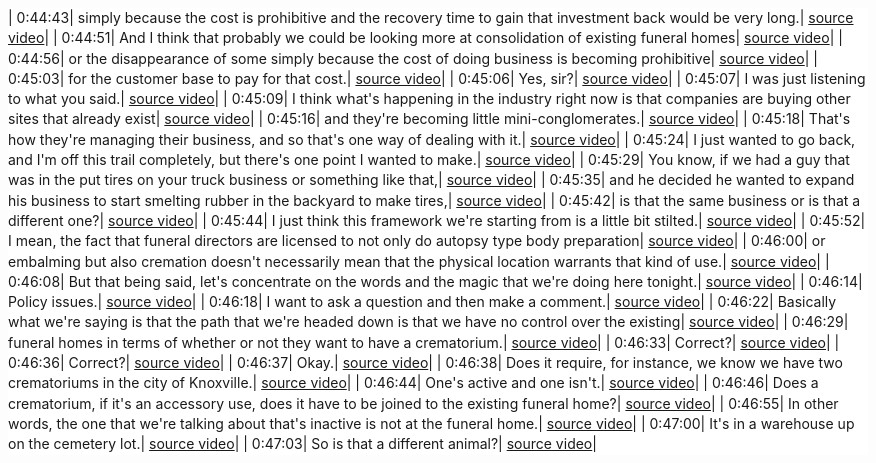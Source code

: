 | 0:44:43| simply because the cost is prohibitive and the recovery time to gain that investment back would be very long.| [source video](https://archive.org/details/citycouncilwsr3877120830?start=2683)|
| 0:44:51| And I think that probably we could be looking more at consolidation of existing funeral homes| [source video](https://archive.org/details/citycouncilwsr3877120830?start=2691)|
| 0:44:56| or the disappearance of some simply because the cost of doing business is becoming prohibitive| [source video](https://archive.org/details/citycouncilwsr3877120830?start=2696)|
| 0:45:03| for the customer base to pay for that cost.| [source video](https://archive.org/details/citycouncilwsr3877120830?start=2703)|
| 0:45:06| Yes, sir?| [source video](https://archive.org/details/citycouncilwsr3877120830?start=2706)|
| 0:45:07| I was just listening to what you said.| [source video](https://archive.org/details/citycouncilwsr3877120830?start=2707)|
| 0:45:09| I think what's happening in the industry right now is that companies are buying other sites that already exist| [source video](https://archive.org/details/citycouncilwsr3877120830?start=2709)|
| 0:45:16| and they're becoming little mini-conglomerates.| [source video](https://archive.org/details/citycouncilwsr3877120830?start=2716)|
| 0:45:18| That's how they're managing their business, and so that's one way of dealing with it.| [source video](https://archive.org/details/citycouncilwsr3877120830?start=2718)|
| 0:45:24| I just wanted to go back, and I'm off this trail completely, but there's one point I wanted to make.| [source video](https://archive.org/details/citycouncilwsr3877120830?start=2724)|
| 0:45:29| You know, if we had a guy that was in the put tires on your truck business or something like that,| [source video](https://archive.org/details/citycouncilwsr3877120830?start=2729)|
| 0:45:35| and he decided he wanted to expand his business to start smelting rubber in the backyard to make tires,| [source video](https://archive.org/details/citycouncilwsr3877120830?start=2735)|
| 0:45:42| is that the same business or is that a different one?| [source video](https://archive.org/details/citycouncilwsr3877120830?start=2742)|
| 0:45:44| I just think this framework we're starting from is a little bit stilted.| [source video](https://archive.org/details/citycouncilwsr3877120830?start=2744)|
| 0:45:52| I mean, the fact that funeral directors are licensed to not only do autopsy type body preparation| [source video](https://archive.org/details/citycouncilwsr3877120830?start=2752)|
| 0:46:00| or embalming but also cremation doesn't necessarily mean that the physical location warrants that kind of use.| [source video](https://archive.org/details/citycouncilwsr3877120830?start=2760)|
| 0:46:08| But that being said, let's concentrate on the words and the magic that we're doing here tonight.| [source video](https://archive.org/details/citycouncilwsr3877120830?start=2768)|
| 0:46:14| Policy issues.| [source video](https://archive.org/details/citycouncilwsr3877120830?start=2774)|
| 0:46:18| I want to ask a question and then make a comment.| [source video](https://archive.org/details/citycouncilwsr3877120830?start=2778)|
| 0:46:22| Basically what we're saying is that the path that we're headed down is that we have no control over the existing| [source video](https://archive.org/details/citycouncilwsr3877120830?start=2782)|
| 0:46:29| funeral homes in terms of whether or not they want to have a crematorium.| [source video](https://archive.org/details/citycouncilwsr3877120830?start=2789)|
| 0:46:33| Correct?| [source video](https://archive.org/details/citycouncilwsr3877120830?start=2793)|
| 0:46:36| Correct?| [source video](https://archive.org/details/citycouncilwsr3877120830?start=2796)|
| 0:46:37| Okay.| [source video](https://archive.org/details/citycouncilwsr3877120830?start=2797)|
| 0:46:38| Does it require, for instance, we know we have two crematoriums in the city of Knoxville.| [source video](https://archive.org/details/citycouncilwsr3877120830?start=2798)|
| 0:46:44| One's active and one isn't.| [source video](https://archive.org/details/citycouncilwsr3877120830?start=2804)|
| 0:46:46| Does a crematorium, if it's an accessory use, does it have to be joined to the existing funeral home?| [source video](https://archive.org/details/citycouncilwsr3877120830?start=2806)|
| 0:46:55| In other words, the one that we're talking about that's inactive is not at the funeral home.| [source video](https://archive.org/details/citycouncilwsr3877120830?start=2815)|
| 0:47:00| It's in a warehouse up on the cemetery lot.| [source video](https://archive.org/details/citycouncilwsr3877120830?start=2820)|
| 0:47:03| So is that a different animal?| [source video](https://archive.org/details/citycouncilwsr3877120830?start=2823)|
